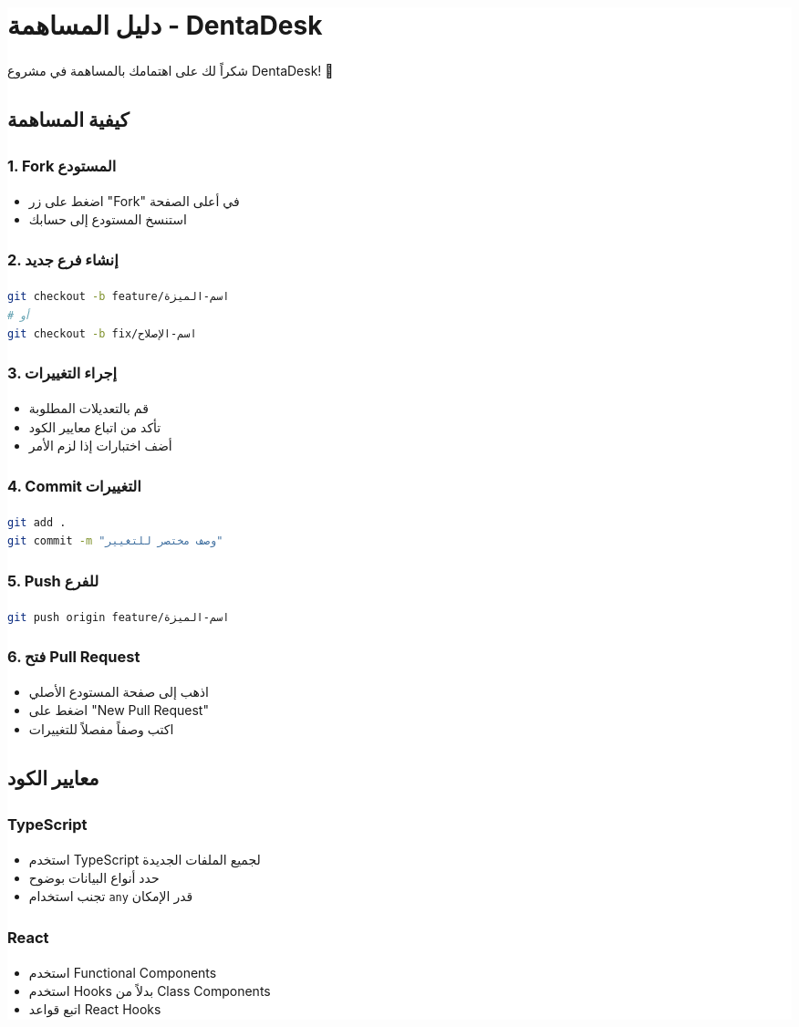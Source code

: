 # دليل المساهمة - DentaDesk

شكراً لك على اهتمامك بالمساهمة في مشروع DentaDesk! 🎉

## كيفية المساهمة

### 1. Fork المستودع
- اضغط على زر "Fork" في أعلى الصفحة
- استنسخ المستودع إلى حسابك

### 2. إنشاء فرع جديد
```bash
git checkout -b feature/اسم-الميزة
# أو
git checkout -b fix/اسم-الإصلاح
```

### 3. إجراء التغييرات
- قم بالتعديلات المطلوبة
- تأكد من اتباع معايير الكود
- أضف اختبارات إذا لزم الأمر

### 4. Commit التغييرات
```bash
git add .
git commit -m "وصف مختصر للتغيير"
```

### 5. Push للفرع
```bash
git push origin feature/اسم-الميزة
```

### 6. فتح Pull Request
- اذهب إلى صفحة المستودع الأصلي
- اضغط على "New Pull Request"
- اكتب وصفاً مفصلاً للتغييرات

## معايير الكود

### TypeScript
- استخدم TypeScript لجميع الملفات الجديدة
- حدد أنواع البيانات بوضوح
- تجنب استخدام `any` قدر الإمكان

### React
- استخدم Functional Components
- استخدم Hooks بدلاً من Class Components
- اتبع قواعد React Hooks
